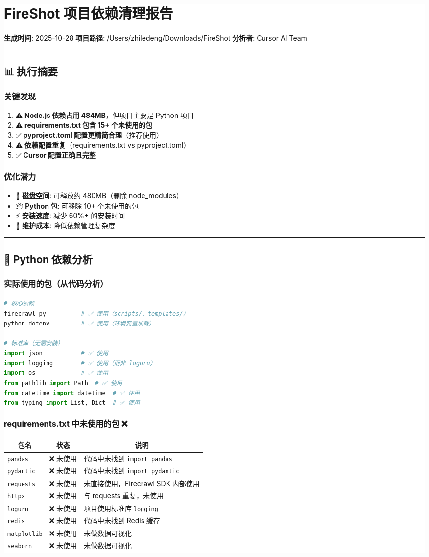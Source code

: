 # FireShot 项目依赖清理报告

**生成时间**: 2025-10-28
**项目路径**: /Users/zhiledeng/Downloads/FireShot
**分析者**: Cursor AI Team

---

## 📊 执行摘要

### 关键发现

1. ⚠️ **Node.js 依赖占用 484MB**，但项目主要是 Python 项目
2. ⚠️ **requirements.txt 包含 15+ 个未使用的包**
3. ✅ **pyproject.toml 配置更精简合理**（推荐使用）
4. ⚠️ **依赖配置重复**（requirements.txt vs pyproject.toml）
5. ✅ **Cursor 配置正确且完整**

### 优化潜力

- 💾 **磁盘空间**: 可释放约 480MB（删除 node_modules）
- 📦 **Python 包**: 可移除 10+ 个未使用的包
- ⚡ **安装速度**: 减少 60%+ 的安装时间
- 🔧 **维护成本**: 降低依赖管理复杂度

---

## 🐍 Python 依赖分析

### 实际使用的包（从代码分析）

```python
# 核心依赖
firecrawl-py          # ✅ 使用（scripts/、templates/）
python-dotenv         # ✅ 使用（环境变量加载）

# 标准库（无需安装）
import json           # ✅ 使用
import logging        # ✅ 使用（而非 loguru）
import os             # ✅ 使用
from pathlib import Path  # ✅ 使用
from datetime import datetime  # ✅ 使用
from typing import List, Dict  # ✅ 使用
```

### requirements.txt 中未使用的包 ❌

| 包名 | 状态 | 说明 |
|------|------|------|
| `pandas` | ❌ 未使用 | 代码中未找到 `import pandas` |
| `pydantic` | ❌ 未使用 | 代码中未找到 `import pydantic` |
| `requests` | ❌ 未使用 | 未直接使用，Firecrawl SDK 内部使用 |
| `httpx` | ❌ 未使用 | 与 requests 重复，未使用 |
| `loguru` | ❌ 未使用 | 项目使用标准库 `logging` |
| `redis` | ❌ 未使用 | 代码中未找到 Redis 缓存 |
| `matplotlib` | ❌ 未使用 | 未做数据可视化 |
| `seaborn` | ❌ 未使用 | 未做数据可视化 |